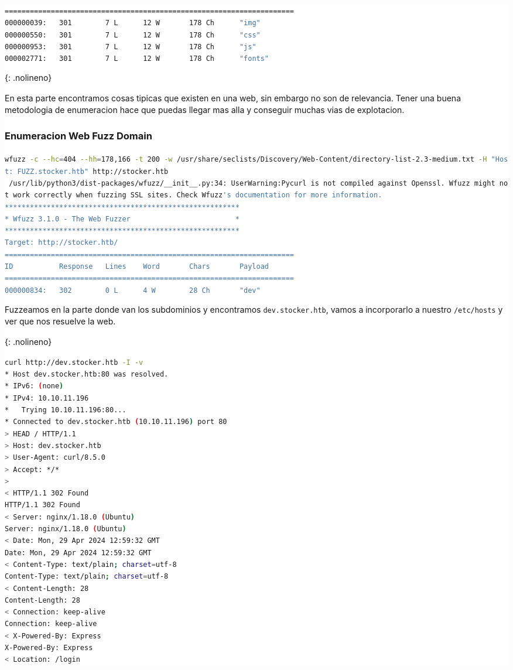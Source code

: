 ```bash
=====================================================================
000000039:   301        7 L      12 W       178 Ch      "img"                             
000000550:   301        7 L      12 W       178 Ch      "css"                                                           
000000953:   301        7 L      12 W       178 Ch      "js"                                                                     
000002771:   301        7 L      12 W       178 Ch      "fonts"
```

{: .nolineno}

En esta parte encontramos cosas tipicas que existen en una web, sin embargo no son de relevancia. Tener una buena metodologia de enumeracion hace que puedas llegar mas alla y conseguir muchas vias de explotacion.

### Enumeracion Web Fuzz Domain

```bash
wfuzz -c --hc=404 --hh=178,166 -t 200 -w /usr/share/seclists/Discovery/Web-Content/directory-list-2.3-medium.txt -H "Host: FUZZ.stocker.htb" http://stocker.htb
 /usr/lib/python3/dist-packages/wfuzz/__init__.py:34: UserWarning:Pycurl is not compiled against Openssl. Wfuzz might not work correctly when fuzzing SSL sites. Check Wfuzz's documentation for more information.
********************************************************
* Wfuzz 3.1.0 - The Web Fuzzer                         *
********************************************************
Target: http://stocker.htb/
=====================================================================
ID           Response   Lines    Word       Chars       Payload                                                                         
=====================================================================
000000834:   302        0 L      4 W        28 Ch       "dev"
```

Fuzzeamos en la parte donde van los subdominios y encontramos `dev.stocker.htb`, vamos a incorporarlo a nuestro `/etc/hosts` y ver que nos resuelve la web.

{: .nolineno}

```bash
curl http://dev.stocker.htb -I -v
* Host dev.stocker.htb:80 was resolved.
* IPv6: (none)
* IPv4: 10.10.11.196
*   Trying 10.10.11.196:80...
* Connected to dev.stocker.htb (10.10.11.196) port 80
> HEAD / HTTP/1.1
> Host: dev.stocker.htb
> User-Agent: curl/8.5.0
> Accept: */*
> 
< HTTP/1.1 302 Found
HTTP/1.1 302 Found
< Server: nginx/1.18.0 (Ubuntu)
Server: nginx/1.18.0 (Ubuntu)
< Date: Mon, 29 Apr 2024 12:59:32 GMT
Date: Mon, 29 Apr 2024 12:59:32 GMT
< Content-Type: text/plain; charset=utf-8
Content-Type: text/plain; charset=utf-8
< Content-Length: 28
Content-Length: 28
< Connection: keep-alive
Connection: keep-alive
< X-Powered-By: Express
X-Powered-By: Express
< Location: /login
```